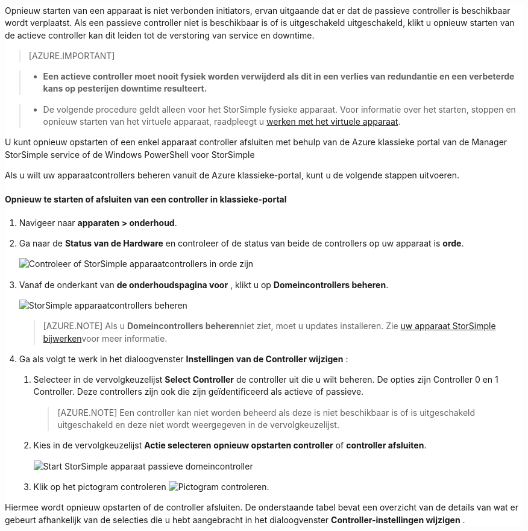 Opnieuw starten van een apparaat is niet verbonden initiators, ervan uitgaande dat er dat de passieve controller is beschikbaar wordt verplaatst. Als een passieve controller niet is beschikbaar is of is uitgeschakeld uitgeschakeld, klikt u opnieuw starten van de actieve controller kan dit leiden tot de verstoring van service en downtime.

> [AZURE.IMPORTANT]

> - **Een actieve controller moet nooit fysiek worden verwijderd als dit in een verlies van redundantie en een verbeterde kans op pesterijen downtime resulteert.**

> - De volgende procedure geldt alleen voor het StorSimple fysieke apparaat. Voor informatie over het starten, stoppen en opnieuw starten van het virtuele apparaat, raadpleegt u [werken met het virtuele apparaat](storsimple-virtual-device-u2.md#work-with-the-storsimple-virtual-device).

U kunt opnieuw opstarten of een enkel apparaat controller afsluiten met behulp van de Azure klassieke portal van de Manager StorSimple service of de Windows PowerShell voor StorSimple

Als u wilt uw apparaatcontrollers beheren vanuit de Azure klassieke-portal, kunt u de volgende stappen uitvoeren.

#### <a name="to-restart-or-shut-down-a-controller-in-classic-portal"></a>Opnieuw te starten of afsluiten van een controller in klassieke-portal

1. Navigeer naar **apparaten > onderhoud**.

1. Ga naar de **Status van de Hardware** en controleer of de status van beide de controllers op uw apparaat is **orde**.

    ![Controleer of StorSimple apparaatcontrollers in orde zijn](./media/storsimple-manage-device-controller/IC766017.png)

1. Vanaf de onderkant van **de onderhoudspagina voor** , klikt u op **Domeincontrollers beheren**.

    ![StorSimple apparaatcontrollers beheren](./media/storsimple-manage-device-controller/IC766018.png)</br>

    >[AZURE.NOTE] Als u **Domeincontrollers beheren**niet ziet, moet u updates installeren. Zie [uw apparaat StorSimple bijwerken](storsimple-update-device.md)voor meer informatie.

1. Ga als volgt te werk in het dialoogvenster **Instellingen van de Controller wijzigen** :
    1. Selecteer in de vervolgkeuzelijst **Select Controller** de controller uit die u wilt beheren. De opties zijn Controller 0 en 1 Controller. Deze controllers zijn ook die zijn geïdentificeerd als actieve of passieve.

        >[AZURE.NOTE] Een controller kan niet worden beheerd als deze is niet beschikbaar is of is uitgeschakeld uitgeschakeld en deze niet wordt weergegeven in de vervolgkeuzelijst.

    2. Kies in de vervolgkeuzelijst **Actie selecteren** **opnieuw opstarten controller** of **controller afsluiten**.

        ![Start StorSimple apparaat passieve domeincontroller](./media/storsimple-manage-device-controller/IC766020.png)
    3. Klik op het pictogram controleren ![Pictogram controleren](./media/storsimple-manage-device-controller/IC740895.png).

Hiermee wordt opnieuw opstarten of de controller afsluiten. De onderstaande tabel bevat een overzicht van de details van wat er gebeurt afhankelijk van de selecties die u hebt aangebracht in het dialoogvenster **Controller-instellingen wijzigen** .  
